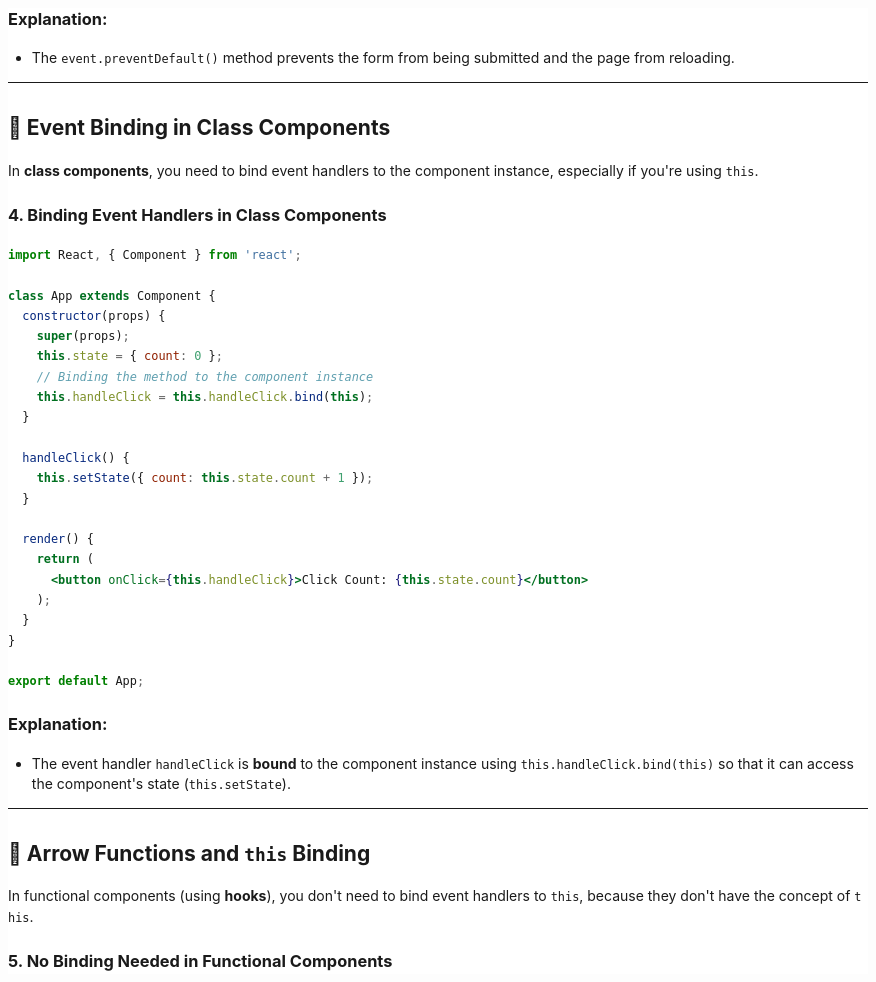 ### Explanation:

* The `event.preventDefault()` method prevents the form from being submitted and the page from reloading.

---

## 🔹 **Event Binding in Class Components**

In **class components**, you need to bind event handlers to the component instance, especially if you're using `this`.

### 4. **Binding Event Handlers in Class Components**

```jsx
import React, { Component } from 'react';

class App extends Component {
  constructor(props) {
    super(props);
    this.state = { count: 0 };
    // Binding the method to the component instance
    this.handleClick = this.handleClick.bind(this);
  }

  handleClick() {
    this.setState({ count: this.state.count + 1 });
  }

  render() {
    return (
      <button onClick={this.handleClick}>Click Count: {this.state.count}</button>
    );
  }
}

export default App;
```

### Explanation:

* The event handler `handleClick` is **bound** to the component instance using `this.handleClick.bind(this)` so that it can access the component's state (`this.setState`).

---

## 🔹 **Arrow Functions and `this` Binding**

In functional components (using **hooks**), you don't need to bind event handlers to `this`, because they don't have the concept of `this`.

### 5. **No Binding Needed in Functional Components**

